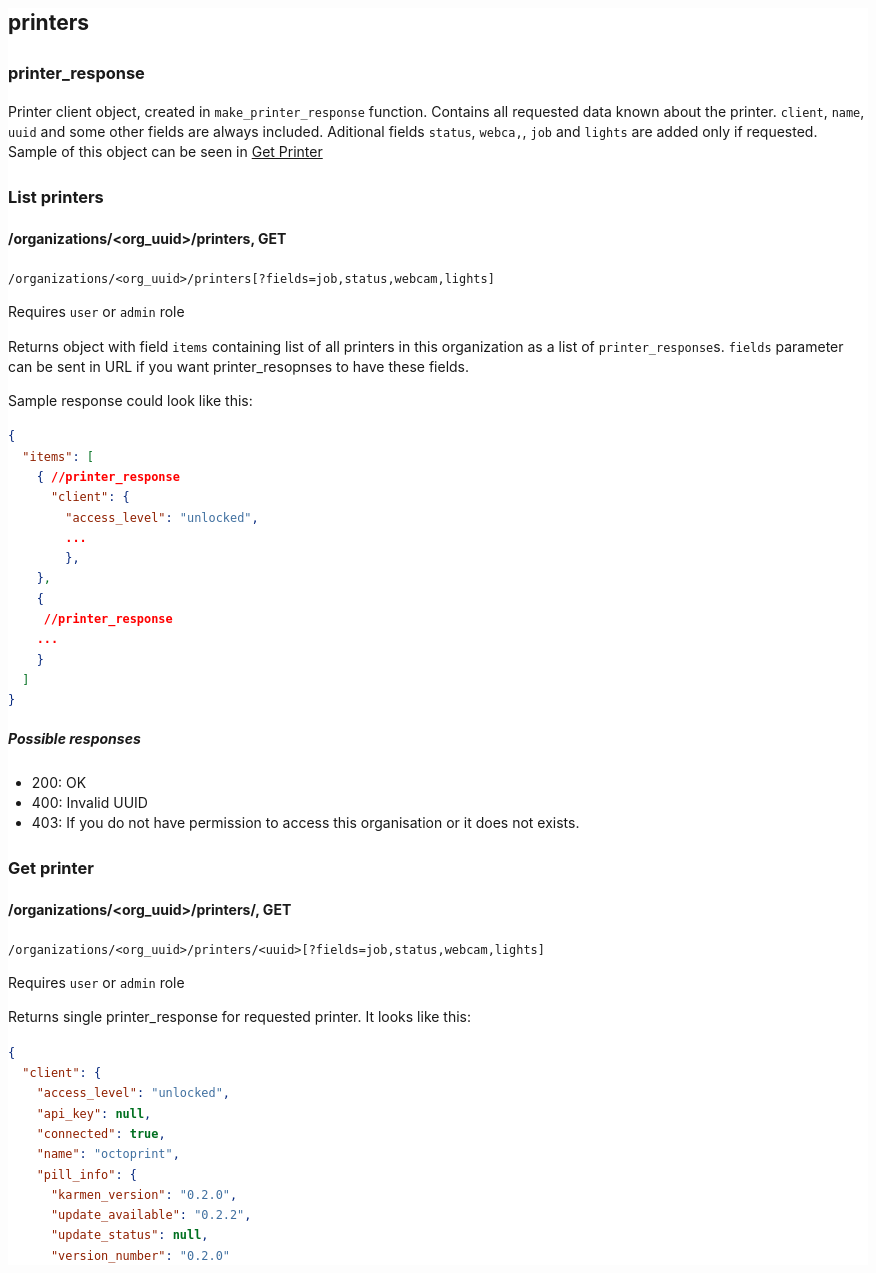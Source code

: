## printers

### printer_response
Printer client object, created in `make_printer_response` function. Contains all requested data known about the printer. 
`client`, `name`, `uuid` and some other fields are always included. Aditional fields `status`, `webca,`, `job` and `lights` are 
added only if requested. Sample of this object can be seen in [Get Printer](#Get-printer)


### List printers 
#### /organizations/<org_uuid>/printers, GET
`/organizations/<org_uuid>/printers[?fields=job,status,webcam,lights]`

Requires `user` or `admin` role

Returns object with field `items` containing list of all printers in this organization as a list of `printer_response`s. `fields` parameter can be sent in URL if you want printer_resopnses
to have these fields.  

Sample response could look like this:

```json
{
  "items": [
    { //printer_response
      "client": {
        "access_level": "unlocked", 
        ...
        }, 
    }, 
    {
     //printer_response
    ...
    }
  ]
}

```

##### Possible responses
 - 200: OK
 - 400: Invalid UUID
 - 403: If you do not have permission to access this organisation or it does not exists.

### Get printer
#### /organizations/<org_uuid>/printers/<uuid>, GET
`/organizations/<org_uuid>/printers/<uuid>[?fields=job,status,webcam,lights]`

Requires `user` or `admin` role

Returns single printer_response for requested printer. 
It looks like this:
```json
{
  "client": {
    "access_level": "unlocked", 
    "api_key": null, 
    "connected": true, 
    "name": "octoprint", 
    "pill_info": {
      "karmen_version": "0.2.0", 
      "update_available": "0.2.2", 
      "update_status": null, 
      "version_number": "0.2.0"
```